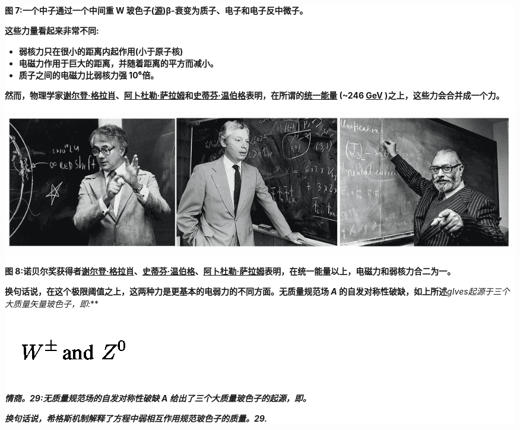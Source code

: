 **图 7:一个中子通过一个中间重 W 玻色子([源](https://en.wikipedia.org/wiki/Weak_interaction))β-衰变为质子、电子和电子反中微子。**

**这些力量看起来非常不同:**

*   **弱核力只在很小的距离内起作用(小于原子核)**
*   **电磁力作用于巨大的距离，并随着距离的平方而减小。**
*   **质子之间的电磁力比弱核力强 10⁶倍。**

**然而，物理学家[谢尔登·格拉肖](https://en.wikipedia.org/wiki/Sheldon_Lee_Glashow)、[阿卜杜勒·萨拉姆](https://en.wikipedia.org/wiki/Abdus_Salam)和[史蒂芬·温伯格](https://en.wikipedia.org/wiki/Steven_Weinberg)表明，在所谓的[统一能量](https://en.wikipedia.org/wiki/Electroweak_scale) (~246 [GeV](https://en.wikipedia.org/wiki/GeV) )之上，这些力会合并成一个力。**

**![](img/a301da5ec2202c725680e2bce86bc390.png)**

**图 8:诺贝尔奖获得者[谢尔登·格拉肖](https://en.wikipedia.org/wiki/Sheldon_Lee_Glashow)、[史蒂芬·温伯格](https://en.wikipedia.org/wiki/Steven_Weinberg)、[阿卜杜勒·萨拉姆](https://en.wikipedia.org/wiki/Abdus_Salam)表明，在统一能量以上，电磁力和弱核力合二为一。**

**换句话说，在这个极限阈值之上，这两种力是更基本的电弱力的不同方面。无质量规范场 ***A*** 的自发对称性破缺，如上所述***g***Ives*起源于三个大质量矢量玻色子，即:***

***![](img/9909afe377cdf29e2ca77da3278bd752.png)***

***情商。29:无质量规范场的自发对称性破缺 ***A*** 给出了三个大质量玻色子的起源，即。***

***换句话说，希格斯机制解释了方程中弱相互作用规范玻色子的质量。29.***
